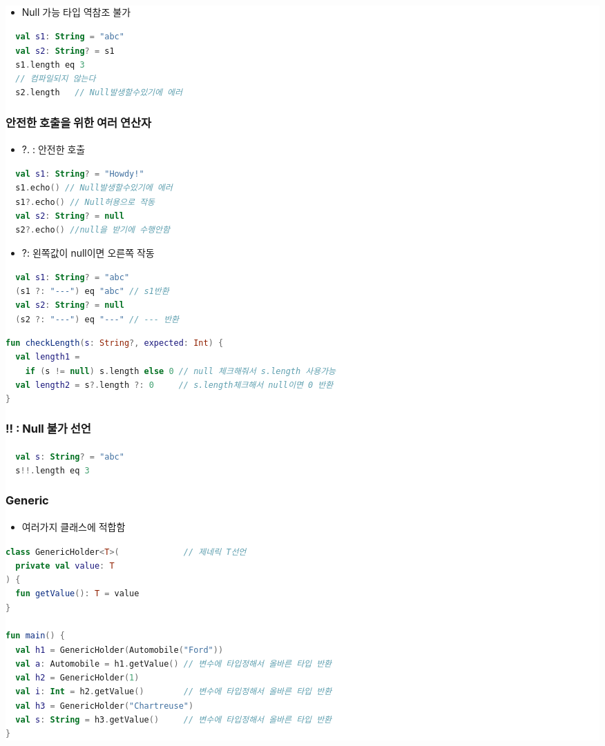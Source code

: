  - Null 가능 타입 역참조 불가
```kotlin
  val s1: String = "abc"
  val s2: String? = s1
  s1.length eq 3 
  // 컴파일되지 않는다
  s2.length   // Null발생할수있기에 에러
```

### 안전한 호출을 위한 여러 연산자
 - ?. : 안전한 호출
```kotlin
  val s1: String? = "Howdy!"
  s1.echo() // Null발생할수있기에 에러
  s1?.echo() // Null허용으로 작동                
  val s2: String? = null
  s2?.echo() //null을 받기에 수행안함
``` 

 - ?: 왼쪽값이 null이면 오른쪽 작동
```kotlin
  val s1: String? = "abc"
  (s1 ?: "---") eq "abc" // s1반환
  val s2: String? = null
  (s2 ?: "---") eq "---" // --- 반환
```

```kotlin
fun checkLength(s: String?, expected: Int) {
  val length1 =
    if (s != null) s.length else 0 // null 체크해줘서 s.length 사용가능
  val length2 = s?.length ?: 0     // s.length체크해서 null이면 0 반환
}
```

### !! : Null 불가 선언
```kotlin
  val s: String? = "abc"
  s!!.length eq 3
```

### Generic
 - 여러가지 클래스에 적합함
```kotlin
class GenericHolder<T>(             // 제네릭 T선언
  private val value: T
) {
  fun getValue(): T = value
}

fun main() {
  val h1 = GenericHolder(Automobile("Ford"))
  val a: Automobile = h1.getValue() // 변수에 타입정해서 올바른 타입 반환
  val h2 = GenericHolder(1)
  val i: Int = h2.getValue()        // 변수에 타입정해서 올바른 타입 반환
  val h3 = GenericHolder("Chartreuse")
  val s: String = h3.getValue()     // 변수에 타입정해서 올바른 타입 반환
}
```
